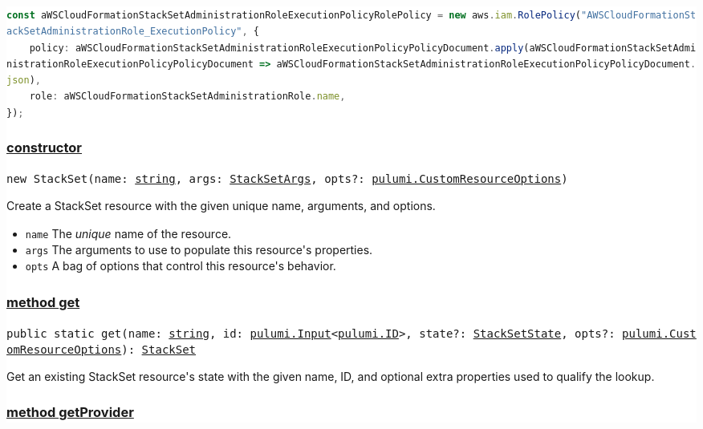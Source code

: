 ```typescript
const aWSCloudFormationStackSetAdministrationRoleExecutionPolicyRolePolicy = new aws.iam.RolePolicy("AWSCloudFormationStackSetAdministrationRole_ExecutionPolicy", {
    policy: aWSCloudFormationStackSetAdministrationRoleExecutionPolicyPolicyDocument.apply(aWSCloudFormationStackSetAdministrationRoleExecutionPolicyPolicyDocument => aWSCloudFormationStackSetAdministrationRoleExecutionPolicyPolicyDocument.json),
    role: aWSCloudFormationStackSetAdministrationRole.name,
});
```

<h3 class="pdoc-member-header" id="StackSet-constructor">
<a class="pdoc-child-name" href="https://github.com/pulumi/pulumi-aws/blob/a998eb1436459bca87792641e7c9fb49e4a5e61c/sdk/nodejs/cloudformation/stackSet.ts#L129"> <b>constructor</b></a>
</h3>
<div class="pdoc-member-contents" markdown="1">

<pre class="highlight"><span class='kd'></span><span class='kd'>new</span> StackSet(name: <span class='kd'><a href='https://developer.mozilla.org/en-US/docs/Web/JavaScript/Reference/Global_Objects/String'>string</a></span>, args: <a href='#StackSetArgs'>StackSetArgs</a>, opts?: <a href='https://pulumi.io/reference/pkg/nodejs/@pulumi/pulumi/#CustomResourceOptions'>pulumi.CustomResourceOptions</a>)</pre>


Create a StackSet resource with the given unique name, arguments, and options.

* `name` The _unique_ name of the resource.
* `args` The arguments to use to populate this resource&#39;s properties.
* `opts` A bag of options that control this resource&#39;s behavior.

</div>
<h3 class="pdoc-member-header" id="StackSet-get">
<a class="pdoc-child-name" href="https://github.com/pulumi/pulumi-aws/blob/a998eb1436459bca87792641e7c9fb49e4a5e61c/sdk/nodejs/cloudformation/stackSet.ts#L82">method <b>get</b></a>
</h3>
<div class="pdoc-member-contents" markdown="1">

<pre class="highlight"><span class='kd'>public static </span>get(name: <span class='kd'><a href='https://developer.mozilla.org/en-US/docs/Web/JavaScript/Reference/Global_Objects/String'>string</a></span>, id: <a href='https://pulumi.io/reference/pkg/nodejs/@pulumi/pulumi/#Input'>pulumi.Input</a>&lt;<a href='https://pulumi.io/reference/pkg/nodejs/@pulumi/pulumi/#ID'>pulumi.ID</a>&gt;, state?: <a href='#StackSetState'>StackSetState</a>, opts?: <a href='https://pulumi.io/reference/pkg/nodejs/@pulumi/pulumi/#CustomResourceOptions'>pulumi.CustomResourceOptions</a>): <a href='#StackSet'>StackSet</a></pre>


Get an existing StackSet resource's state with the given name, ID, and optional extra
properties used to qualify the lookup.

</div>
<h3 class="pdoc-member-header" id="StackSet-getProvider">
<a class="pdoc-child-name" href="https://github.com/pulumi/pulumi-aws/blob/a998eb1436459bca87792641e7c9fb49e4a5e61c/sdk/nodejs/node_modules/@pulumi/pulumi/resource.d.ts#L14">method <b>getProvider</b></a>
</h3>
<div class="pdoc-member-contents" markdown="1">
